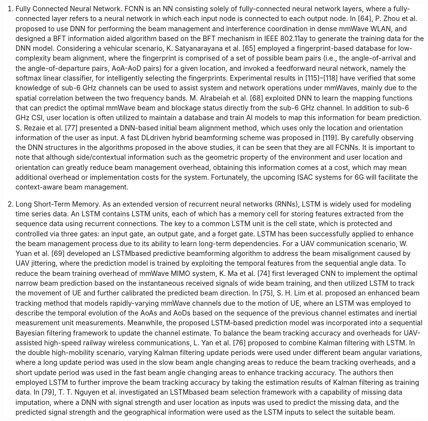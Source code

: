 1) Fully Connected Neural Network. FCNN is an NN consisting solely of fully-connected neural network layers, where a fully-connected layer refers to a neural network in which each input node is connected to each output node. In [64], P. Zhou et al. proposed to use DNN for performing the beam management and interference coordination in dense mmWave WLAN, and designed a BFT information aided algorithm based on the BFT mechanism in IEEE 802.11ay to generate the training data for the DNN model. Considering a vehicular scenario, K. Satyanarayana et al. [65] employed a fingerprint-based database for low-complexity beam alignment, where the fingerprint is comprised of a set of possible beam pairs (i.e., the angle-of-arrival and the angle-of-departure pairs, AoA-AoD pairs) for a given location, and invoked a feedforward neural network, namely the softmax linear classifier, for intelligently selecting the fingerprints. Experimental results in [115]–[118] have verified that some knowledge of sub-6 GHz channels can be used to assist system and network operations under mmWaves, mainly due to the spatial correlation between the two frequency bands. M. Alrabeiah et al. [68] exploited DNN to learn the mapping functions that can predict the optimal mmWave beam and blockage status directly from the sub-6 GHz channel. In addition to sub-6 GHz CSI, user location is often utilized to maintain a database and train AI models to map this information for beam prediction. S. Rezaie et al. [77] presented a DNN-based initial beam alignment method, which uses only the location and orientation information of the user as input. A fast DLdriven hybrid beamforming scheme was proposed in [119]. By carefully observing the DNN structures in the algorithms proposed in the above studies, it can be seen that they are all FCNNs. It is important to note that although side/contextual information such as the geometric property of the environment and user location and orientation can greatly reduce beam management overhead, obtaining this information comes at a cost, which may mean additional overhead or implementation costs for the system. Fortunately, the upcoming ISAC systems for 6G will facilitate the context-aware beam management.  

2) Long Short-Term Memory. As an extended version of recurrent neural networks (RNNs), LSTM is widely used for modeling time series data. An LSTM contains LSTM units, each of which has a memory cell for storing features extracted from the sequence data using recurrent connections. The key to a common LSTM unit is the cell state, which is protected and controlled via three gates: an input gate, an output gate, and a forget gate. LSTM has been successfully applied to enhance the beam management process due to its ability to learn long-term dependencies. For a UAV communication scenario, W. Yuan et al. [69] developed an LSTMbased predictive beamforming algorithm to address the beam misalignment caused by UAV jittering, where the prediction model is trained by exploiting the temporal features from the sequential angle data. To reduce the beam training overhead of mmWave MIMO system, K. Ma et al. [74] first leveraged CNN to implement the optimal narrow beam prediction based on the instantaneous received signals of wide beam training, and then utilized LSTM to track the movement of UE and further calibrated the predicted beam direction. In [75], S. H. Lim et al. proposed an enhanced beam tracking method that models rapidly-varying mmWave channels due to the motion of UE, where an LSTM was employed to describe the temporal evolution of the AoAs and AoDs based on the sequence of the previous channel estimates and inertial measurement unit measurements. Meanwhile, the proposed LSTM-based prediction model was incorporated into a sequential Bayesian filtering framework to update the channel estimate. To balance the beam tracking accuracy and overheads for UAV-assisted high-speed railway wireless communications, L. Yan et al. [76] proposed to combine Kalman filtering with LSTM. In the double high-mobility scenario, varying Kalman filtering update periods were used under different beam angular variations, where a long update period was used in the slow beam angle changing areas to reduce the beam tracking overheads, and a short update period was used in the fast beam angle changing areas to enhance tracking accuracy. The authors then employed LSTM to further improve the beam tracking accuracy by taking the estimation results of Kalman filtering as training data. In [79], T. T. Nguyen et al. investigated an LSTMbased beam selection framework with a capability of missing data imputation, where a DNN with signal strength and user location as inputs was used to predict the missing data, and the predicted signal strength and the geographical information were used as the LSTM inputs to select the suitable beam.  
